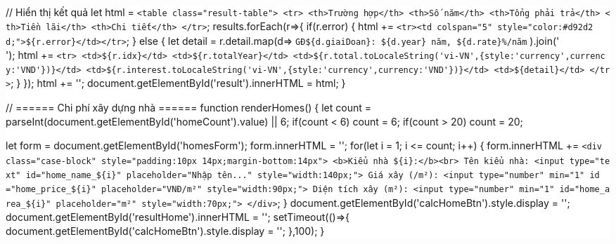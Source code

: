   // Hiển thị kết quả
  let html = `<table class="result-table">
    <tr>
      <th>Trường hợp</th>
      <th>Số năm</th>
      <th>Tổng phải trả</th>
      <th>Tiền lãi</th>
      <th>Chi tiết</th>
    </tr>`;
  results.forEach(r=>{
    if(r.error) {
      html += `<tr><td colspan="5" style="color:#d92d2d;">${r.error}</td></tr>`;
    } else {
      let detail = r.detail.map(d=>
        `GĐ${d.giaiDoan}: ${d.year} năm, ${d.rate}%/năm`
      ).join('<br>');
      html += `<tr>
        <td>${r.idx}</td>
        <td>${r.totalYear}</td>
        <td>${r.total.toLocaleString('vi-VN',{style:'currency',currency:'VND'})}</td>
        <td>${r.interest.toLocaleString('vi-VN',{style:'currency',currency:'VND'})}</td>
        <td>${detail}</td>
      </tr>`;
    }
  });
  html += '</table>';
  document.getElementById('result').innerHTML = html;
}

// ====== Chi phí xây dựng nhà ======
function renderHomes() {
  let count = parseInt(document.getElementById('homeCount').value) || 6;
  if(count < 6) count = 6;
  if(count > 20) count = 20;

  let form = document.getElementById('homesForm');
  form.innerHTML = '';
  for(let i = 1; i <= count; i++) {
    form.innerHTML += `
      <div class="case-block" style="padding:10px 14px;margin-bottom:14px">
        <b>Kiểu nhà ${i}:</b><br>
        Tên kiểu nhà: <input type="text" id="home_name_${i}" placeholder="Nhập tên..." style="width:140px;">
        Giá xây (/m²): <input type="number" min="1" id="home_price_${i}" placeholder="VNĐ/m²" style="width:90px;">
        Diện tích xây (m²): <input type="number" min="1" id="home_area_${i}" placeholder="m²" style="width:70px;">
      </div>
    `;
  }
  document.getElementById('calcHomeBtn').style.display = '';
  document.getElementById('resultHome').innerHTML = '';
  setTimeout(()=>{ document.getElementById('calcHomeBtn').style.display = ''; },100);
}
